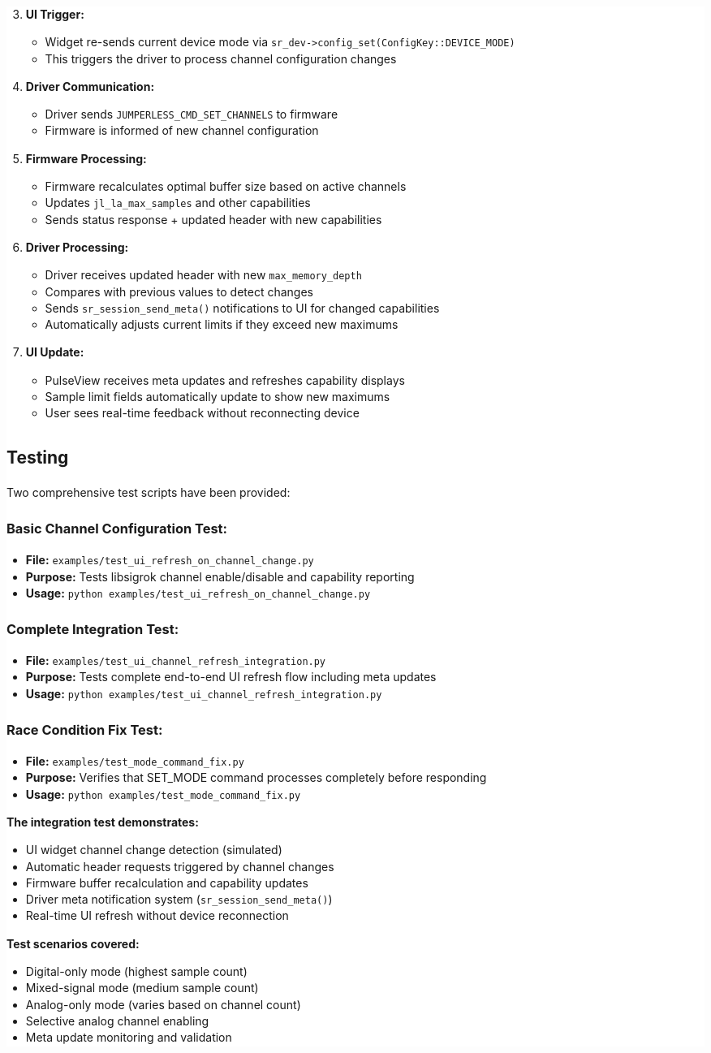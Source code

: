 3. **UI Trigger:** 
   - Widget re-sends current device mode via `sr_dev->config_set(ConfigKey::DEVICE_MODE)`
   - This triggers the driver to process channel configuration changes

4. **Driver Communication:** 
   - Driver sends `JUMPERLESS_CMD_SET_CHANNELS` to firmware
   - Firmware is informed of new channel configuration

5. **Firmware Processing:**
   - Firmware recalculates optimal buffer size based on active channels
   - Updates `jl_la_max_samples` and other capabilities  
   - Sends status response + updated header with new capabilities

6. **Driver Processing:**
   - Driver receives updated header with new `max_memory_depth`
   - Compares with previous values to detect changes
   - Sends `sr_session_send_meta()` notifications to UI for changed capabilities
   - Automatically adjusts current limits if they exceed new maximums

7. **UI Update:** 
   - PulseView receives meta updates and refreshes capability displays
   - Sample limit fields automatically update to show new maximums
   - User sees real-time feedback without reconnecting device

## Testing

Two comprehensive test scripts have been provided:

### **Basic Channel Configuration Test:**
- **File:** `examples/test_ui_refresh_on_channel_change.py`
- **Purpose:** Tests libsigrok channel enable/disable and capability reporting
- **Usage:** `python examples/test_ui_refresh_on_channel_change.py`

### **Complete Integration Test:**
- **File:** `examples/test_ui_channel_refresh_integration.py` 
- **Purpose:** Tests complete end-to-end UI refresh flow including meta updates
- **Usage:** `python examples/test_ui_channel_refresh_integration.py`

### **Race Condition Fix Test:**
- **File:** `examples/test_mode_command_fix.py`
- **Purpose:** Verifies that SET_MODE command processes completely before responding
- **Usage:** `python examples/test_mode_command_fix.py`

**The integration test demonstrates:**
- UI widget channel change detection (simulated)
- Automatic header requests triggered by channel changes
- Firmware buffer recalculation and capability updates
- Driver meta notification system (`sr_session_send_meta()`)
- Real-time UI refresh without device reconnection

**Test scenarios covered:**
- Digital-only mode (highest sample count)
- Mixed-signal mode (medium sample count) 
- Analog-only mode (varies based on channel count)
- Selective analog channel enabling
- Meta update monitoring and validation
